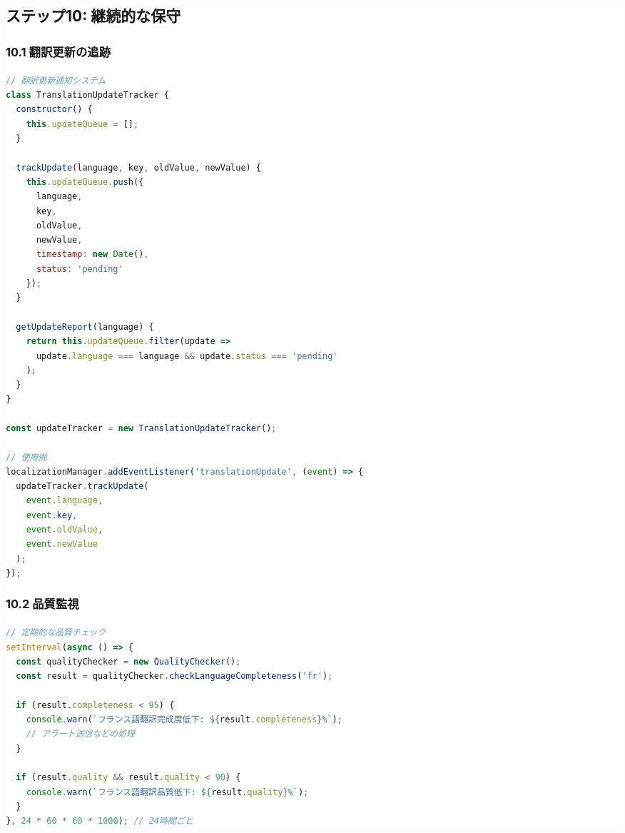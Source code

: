## ステップ10: 継続的な保守

### 10.1 翻訳更新の追跡

```javascript
// 翻訳更新通知システム
class TranslationUpdateTracker {
  constructor() {
    this.updateQueue = [];
  }
  
  trackUpdate(language, key, oldValue, newValue) {
    this.updateQueue.push({
      language,
      key,
      oldValue,
      newValue,
      timestamp: new Date(),
      status: 'pending'
    });
  }
  
  getUpdateReport(language) {
    return this.updateQueue.filter(update => 
      update.language === language && update.status === 'pending'
    );
  }
}

const updateTracker = new TranslationUpdateTracker();

// 使用例
localizationManager.addEventListener('translationUpdate', (event) => {
  updateTracker.trackUpdate(
    event.language,
    event.key,
    event.oldValue,
    event.newValue
  );
});
```

### 10.2 品質監視

```javascript
// 定期的な品質チェック
setInterval(async () => {
  const qualityChecker = new QualityChecker();
  const result = qualityChecker.checkLanguageCompleteness('fr');
  
  if (result.completeness < 95) {
    console.warn(`フランス語翻訳完成度低下: ${result.completeness}%`);
    // アラート送信などの処理
  }
  
  if (result.quality && result.quality < 90) {
    console.warn(`フランス語翻訳品質低下: ${result.quality}%`);
  }
}, 24 * 60 * 60 * 1000); // 24時間ごと
```

